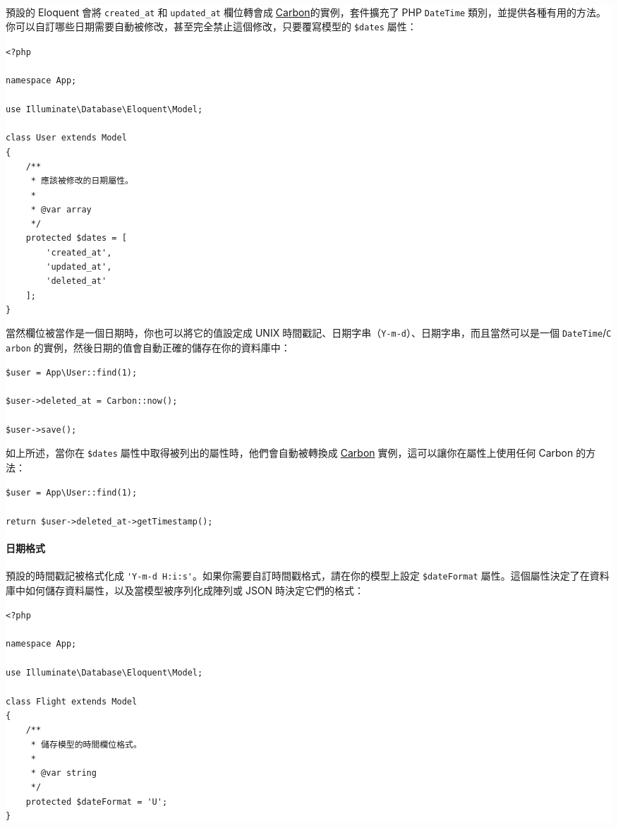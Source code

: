 預設的 Eloquent 會將 `created_at` 和 `updated_at` 欄位轉會成 [Carbon](https://github.com/briannesbitt/Carbon)的實例，套件擴充了 PHP `DateTime` 類別，並提供各種有用的方法。你可以自訂哪些日期需要自動被修改，甚至完全禁止這個修改，只要覆寫模型的 `$dates` 屬性：

    <?php

    namespace App;

    use Illuminate\Database\Eloquent\Model;

    class User extends Model
    {
        /**
         * 應該被修改的日期屬性。
         *
         * @var array
         */
        protected $dates = [
            'created_at',
            'updated_at',
            'deleted_at'
        ];
    }

當然欄位被當作是一個日期時，你也可以將它的值設定成 UNIX 時間戳記、日期字串（`Y-m-d`）、日期字串，而且當然可以是一個 `DateTime`/`Carbon` 的實例，然後日期的值會自動正確的儲存在你的資料庫中：

    $user = App\User::find(1);

    $user->deleted_at = Carbon::now();

    $user->save();

如上所述，當你在 `$dates` 屬性中取得被列出的屬性時，他們會自動被轉換成 [Carbon](https://github.com/briannesbitt/Carbon) 實例，這可以讓你在屬性上使用任何 Carbon 的方法：

    $user = App\User::find(1);

    return $user->deleted_at->getTimestamp();

#### 日期格式

預設的時間戳記被格式化成 `'Y-m-d H:i:s'`。如果你需要自訂時間戳格式，請在你的模型上設定 `$dateFormat` 屬性。這個屬性決定了在資料庫中如何儲存資料屬性，以及當模型被序列化成陣列或 JSON 時決定它們的格式：

    <?php

    namespace App;

    use Illuminate\Database\Eloquent\Model;

    class Flight extends Model
    {
        /**
         * 儲存模型的時間欄位格式。
         *
         * @var string
         */
        protected $dateFormat = 'U';
    }
